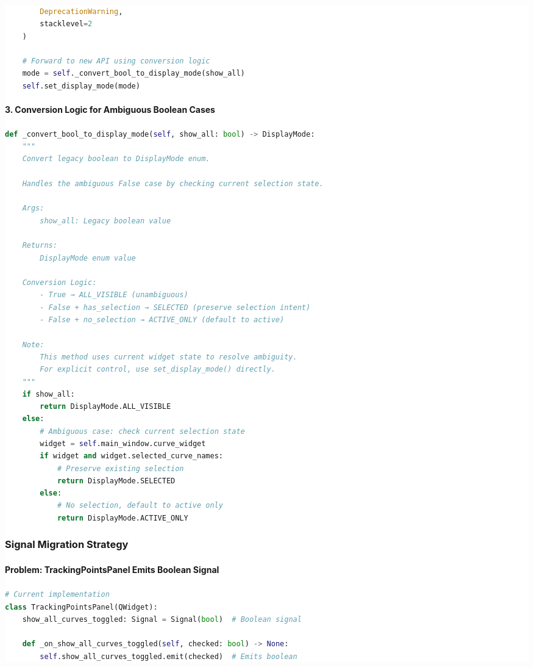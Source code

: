 ```python
        DeprecationWarning,
        stacklevel=2
    )

    # Forward to new API using conversion logic
    mode = self._convert_bool_to_display_mode(show_all)
    self.set_display_mode(mode)
```

#### 3. Conversion Logic for Ambiguous Boolean Cases

```python
def _convert_bool_to_display_mode(self, show_all: bool) -> DisplayMode:
    """
    Convert legacy boolean to DisplayMode enum.

    Handles the ambiguous False case by checking current selection state.

    Args:
        show_all: Legacy boolean value

    Returns:
        DisplayMode enum value

    Conversion Logic:
        - True → ALL_VISIBLE (unambiguous)
        - False + has_selection → SELECTED (preserve selection intent)
        - False + no_selection → ACTIVE_ONLY (default to active)

    Note:
        This method uses current widget state to resolve ambiguity.
        For explicit control, use set_display_mode() directly.
    """
    if show_all:
        return DisplayMode.ALL_VISIBLE
    else:
        # Ambiguous case: check current selection state
        widget = self.main_window.curve_widget
        if widget and widget.selected_curve_names:
            # Preserve existing selection
            return DisplayMode.SELECTED
        else:
            # No selection, default to active only
            return DisplayMode.ACTIVE_ONLY
```

### Signal Migration Strategy

#### Problem: TrackingPointsPanel Emits Boolean Signal

```python
# Current implementation
class TrackingPointsPanel(QWidget):
    show_all_curves_toggled: Signal = Signal(bool)  # Boolean signal

    def _on_show_all_curves_toggled(self, checked: bool) -> None:
        self.show_all_curves_toggled.emit(checked)  # Emits boolean
```
